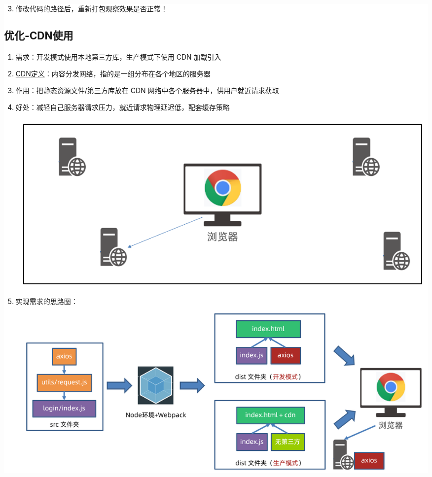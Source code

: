 3. 修改代码的路径后，重新打包观察效果是否正常！

## 优化-CDN使用

1. 需求：开发模式使用本地第三方库，生产模式下使用 CDN 加载引入

2. [CDN](https://developer.mozilla.org/zh-CN/docs/Glossary/CDN)[定义](https://developer.mozilla.org/zh-CN/docs/Glossary/CDN)：内容分发网络，指的是一组分布在各个地区的服务器

3. 作用：把静态资源文件/第三方库放在 CDN 网络中各个服务器中，供用户就近请求获取

4. 好处：减轻自己服务器请求压力，就近请求物理延迟低，配套缓存策略

   ![image-20230518104603049](前端.assets/image-20230518104603049.png)




5. 实现需求的思路图：

   ![image-20230518104625088](前端.assets/image-20230518104625088.png)
